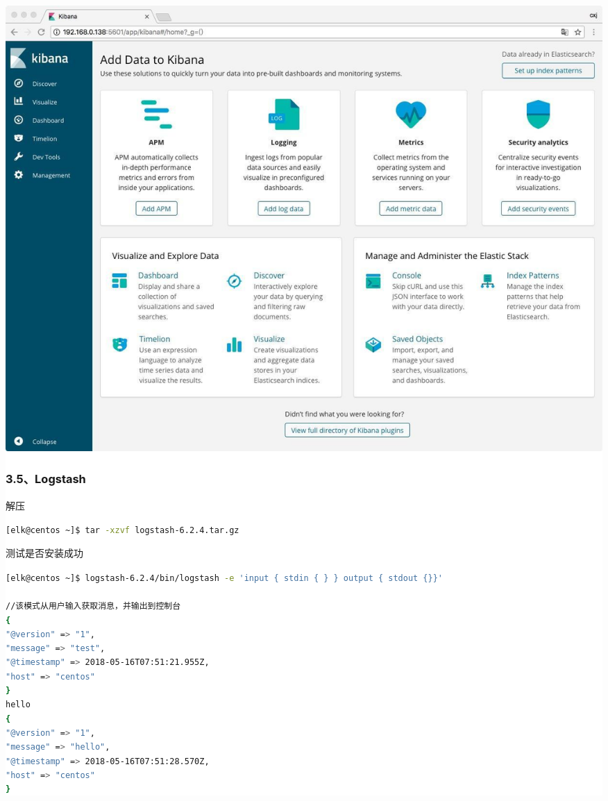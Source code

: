![Kibana.jpeg](/resources/2018-05-16-ELKF-日志收集平台搭建笔记/Kibana.jpeg)



### 3.5、Logstash

解压

```bash
[elk@centos ~]$ tar -xzvf logstash-6.2.4.tar.gz
```

测试是否安装成功

```bash
[elk@centos ~]$ logstash-6.2.4/bin/logstash -e 'input { stdin { } } output { stdout {}}'

//该模式从用户输入获取消息，并输出到控制台
{
"@version" => "1",
"message" => "test",
"@timestamp" => 2018-05-16T07:51:21.955Z,
"host" => "centos"
}
hello
{
"@version" => "1",
"message" => "hello",
"@timestamp" => 2018-05-16T07:51:28.570Z,
"host" => "centos"
}
```
